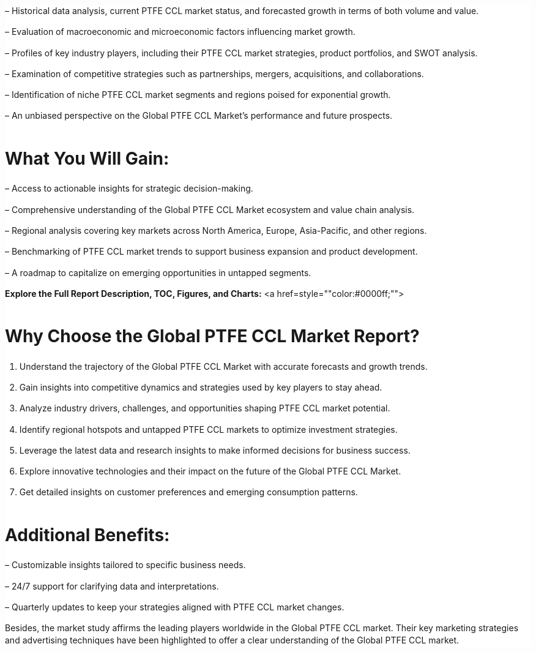 – Historical data analysis, current PTFE CCL market status, and forecasted growth in terms of both volume and value.

– Evaluation of macroeconomic and microeconomic factors influencing market growth.

– Profiles of key industry players, including their PTFE CCL market strategies, product portfolios, and SWOT analysis.

– Examination of competitive strategies such as partnerships, mergers, acquisitions, and collaborations.

– Identification of niche PTFE CCL market segments and regions poised for exponential growth.

– An unbiased perspective on the Global PTFE CCL Market’s performance and future prospects.

# <strong>What You Will Gain:</strong>

– Access to actionable insights for strategic decision-making.

– Comprehensive understanding of the Global PTFE CCL Market ecosystem and value chain analysis.

– Regional analysis covering key markets across North America, Europe, Asia-Pacific, and other regions.

– Benchmarking of PTFE CCL market trends to support business expansion and product development.

– A roadmap to capitalize on emerging opportunities in untapped segments.

<strong>Explore the Full Report Description, TOC, Figures, and Charts:</strong>
<a href=style=""color:#0000ff;""></a>

# <strong>Why Choose the Global PTFE CCL Market Report?</strong>

1. Understand the trajectory of the Global PTFE CCL Market with accurate forecasts and growth trends.

2. Gain insights into competitive dynamics and strategies used by key players to stay ahead.

3. Analyze industry drivers, challenges, and opportunities shaping PTFE CCL market potential.

4. Identify regional hotspots and untapped PTFE CCL markets to optimize investment strategies.

5. Leverage the latest data and research insights to make informed decisions for business success.

6. Explore innovative technologies and their impact on the future of the Global PTFE CCL Market.

7. Get detailed insights on customer preferences and emerging consumption patterns.

# <strong>Additional Benefits:</strong>

– Customizable insights tailored to specific business needs.

– 24/7 support for clarifying data and interpretations.

– Quarterly updates to keep your strategies aligned with PTFE CCL market changes.

Besides, the market study affirms the leading players worldwide in the Global PTFE CCL market. Their key marketing strategies and advertising techniques have been highlighted to offer a clear understanding of the Global PTFE CCL market.
